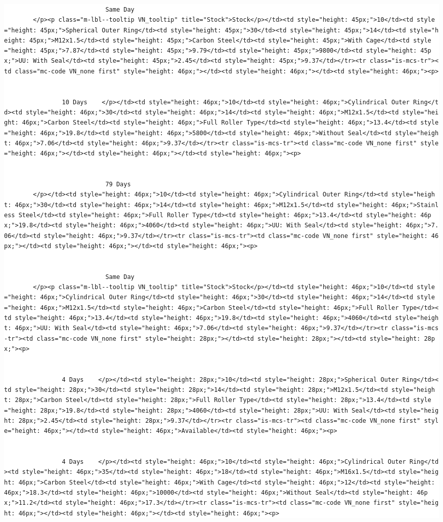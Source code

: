                         
                                Same Day
            </p><p class="m-lbl--tooltip VN_tooltip" title="Stock">Stock</p></td><td style="height: 45px;">10</td><td style="height: 45px;">Spherical Outer Ring</td><td style="height: 45px;">30</td><td style="height: 45px;">14</td><td style="height: 45px;">M12x1.5</td><td style="height: 45px;">Carbon Steel</td><td style="height: 45px;">With Cage</td><td style="height: 45px;">7.87</td><td style="height: 45px;">9.79</td><td style="height: 45px;">9800</td><td style="height: 45px;">UU: With Seal</td><td style="height: 45px;">2.45</td><td style="height: 45px;">9.37</td></tr><tr class="is-mcs-tr"><td class="mc-code VN_none first" style="height: 46px;"></td><td style="height: 46px;"></td><td style="height: 46px;"><p>        

                                            
                    10 Days    </p></td><td style="height: 46px;">10</td><td style="height: 46px;">Cylindrical Outer Ring</td><td style="height: 46px;">30</td><td style="height: 46px;">14</td><td style="height: 46px;">M12x1.5</td><td style="height: 46px;">Carbon Steel</td><td style="height: 46px;">Full Roller Type</td><td style="height: 46px;">13.4</td><td style="height: 46px;">19.8</td><td style="height: 46px;">5800</td><td style="height: 46px;">Without Seal</td><td style="height: 46px;">7.06</td><td style="height: 46px;">9.37</td></tr><tr class="is-mcs-tr"><td class="mc-code VN_none first" style="height: 46px;"></td><td style="height: 46px;"></td><td style="height: 46px;"><p>        

                                            
                                79 Days
            </p></td><td style="height: 46px;">10</td><td style="height: 46px;">Cylindrical Outer Ring</td><td style="height: 46px;">30</td><td style="height: 46px;">14</td><td style="height: 46px;">M12x1.5</td><td style="height: 46px;">Stainless Steel</td><td style="height: 46px;">Full Roller Type</td><td style="height: 46px;">13.4</td><td style="height: 46px;">19.8</td><td style="height: 46px;">4060</td><td style="height: 46px;">UU: With Seal</td><td style="height: 46px;">7.06</td><td style="height: 46px;">9.37</td></tr><tr class="is-mcs-tr"><td class="mc-code VN_none first" style="height: 46px;"></td><td style="height: 46px;"></td><td style="height: 46px;"><p>        

                        
                                Same Day
            </p><p class="m-lbl--tooltip VN_tooltip" title="Stock">Stock</p></td><td style="height: 46px;">10</td><td style="height: 46px;">Cylindrical Outer Ring</td><td style="height: 46px;">30</td><td style="height: 46px;">14</td><td style="height: 46px;">M12x1.5</td><td style="height: 46px;">Carbon Steel</td><td style="height: 46px;">Full Roller Type</td><td style="height: 46px;">13.4</td><td style="height: 46px;">19.8</td><td style="height: 46px;">4060</td><td style="height: 46px;">UU: With Seal</td><td style="height: 46px;">7.06</td><td style="height: 46px;">9.37</td></tr><tr class="is-mcs-tr"><td class="mc-code VN_none first" style="height: 28px;"></td><td style="height: 28px;"></td><td style="height: 28px;"><p>        

                                            
                    4 Days    </p></td><td style="height: 28px;">10</td><td style="height: 28px;">Spherical Outer Ring</td><td style="height: 28px;">30</td><td style="height: 28px;">14</td><td style="height: 28px;">M12x1.5</td><td style="height: 28px;">Carbon Steel</td><td style="height: 28px;">Full Roller Type</td><td style="height: 28px;">13.4</td><td style="height: 28px;">19.8</td><td style="height: 28px;">4060</td><td style="height: 28px;">UU: With Seal</td><td style="height: 28px;">2.45</td><td style="height: 28px;">9.37</td></tr><tr class="is-mcs-tr"><td class="mc-code VN_none first" style="height: 46px;"></td><td style="height: 46px;">Available</td><td style="height: 46px;"><p>        

                                            
                    4 Days    </p></td><td style="height: 46px;">10</td><td style="height: 46px;">Cylindrical Outer Ring</td><td style="height: 46px;">35</td><td style="height: 46px;">18</td><td style="height: 46px;">M16x1.5</td><td style="height: 46px;">Carbon Steel</td><td style="height: 46px;">With Cage</td><td style="height: 46px;">12</td><td style="height: 46px;">18.3</td><td style="height: 46px;">10000</td><td style="height: 46px;">Without Seal</td><td style="height: 46px;">11.2</td><td style="height: 46px;">17.3</td></tr><tr class="is-mcs-tr"><td class="mc-code VN_none first" style="height: 46px;"></td><td style="height: 46px;"></td><td style="height: 46px;"><p>        
